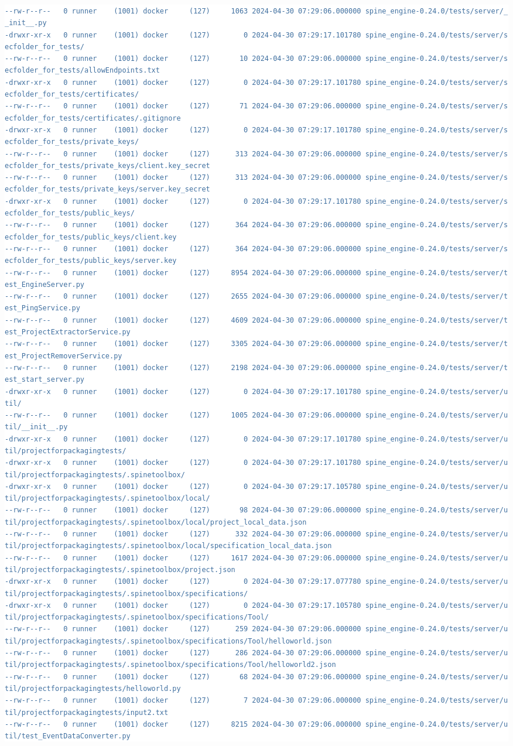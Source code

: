 ```diff
--rw-r--r--   0 runner    (1001) docker     (127)     1063 2024-04-30 07:29:06.000000 spine_engine-0.24.0/tests/server/__init__.py
-drwxr-xr-x   0 runner    (1001) docker     (127)        0 2024-04-30 07:29:17.101780 spine_engine-0.24.0/tests/server/secfolder_for_tests/
--rw-r--r--   0 runner    (1001) docker     (127)       10 2024-04-30 07:29:06.000000 spine_engine-0.24.0/tests/server/secfolder_for_tests/allowEndpoints.txt
-drwxr-xr-x   0 runner    (1001) docker     (127)        0 2024-04-30 07:29:17.101780 spine_engine-0.24.0/tests/server/secfolder_for_tests/certificates/
--rw-r--r--   0 runner    (1001) docker     (127)       71 2024-04-30 07:29:06.000000 spine_engine-0.24.0/tests/server/secfolder_for_tests/certificates/.gitignore
-drwxr-xr-x   0 runner    (1001) docker     (127)        0 2024-04-30 07:29:17.101780 spine_engine-0.24.0/tests/server/secfolder_for_tests/private_keys/
--rw-r--r--   0 runner    (1001) docker     (127)      313 2024-04-30 07:29:06.000000 spine_engine-0.24.0/tests/server/secfolder_for_tests/private_keys/client.key_secret
--rw-r--r--   0 runner    (1001) docker     (127)      313 2024-04-30 07:29:06.000000 spine_engine-0.24.0/tests/server/secfolder_for_tests/private_keys/server.key_secret
-drwxr-xr-x   0 runner    (1001) docker     (127)        0 2024-04-30 07:29:17.101780 spine_engine-0.24.0/tests/server/secfolder_for_tests/public_keys/
--rw-r--r--   0 runner    (1001) docker     (127)      364 2024-04-30 07:29:06.000000 spine_engine-0.24.0/tests/server/secfolder_for_tests/public_keys/client.key
--rw-r--r--   0 runner    (1001) docker     (127)      364 2024-04-30 07:29:06.000000 spine_engine-0.24.0/tests/server/secfolder_for_tests/public_keys/server.key
--rw-r--r--   0 runner    (1001) docker     (127)     8954 2024-04-30 07:29:06.000000 spine_engine-0.24.0/tests/server/test_EngineServer.py
--rw-r--r--   0 runner    (1001) docker     (127)     2655 2024-04-30 07:29:06.000000 spine_engine-0.24.0/tests/server/test_PingService.py
--rw-r--r--   0 runner    (1001) docker     (127)     4609 2024-04-30 07:29:06.000000 spine_engine-0.24.0/tests/server/test_ProjectExtractorService.py
--rw-r--r--   0 runner    (1001) docker     (127)     3305 2024-04-30 07:29:06.000000 spine_engine-0.24.0/tests/server/test_ProjectRemoverService.py
--rw-r--r--   0 runner    (1001) docker     (127)     2198 2024-04-30 07:29:06.000000 spine_engine-0.24.0/tests/server/test_start_server.py
-drwxr-xr-x   0 runner    (1001) docker     (127)        0 2024-04-30 07:29:17.101780 spine_engine-0.24.0/tests/server/util/
--rw-r--r--   0 runner    (1001) docker     (127)     1005 2024-04-30 07:29:06.000000 spine_engine-0.24.0/tests/server/util/__init__.py
-drwxr-xr-x   0 runner    (1001) docker     (127)        0 2024-04-30 07:29:17.101780 spine_engine-0.24.0/tests/server/util/projectforpackagingtests/
-drwxr-xr-x   0 runner    (1001) docker     (127)        0 2024-04-30 07:29:17.101780 spine_engine-0.24.0/tests/server/util/projectforpackagingtests/.spinetoolbox/
-drwxr-xr-x   0 runner    (1001) docker     (127)        0 2024-04-30 07:29:17.105780 spine_engine-0.24.0/tests/server/util/projectforpackagingtests/.spinetoolbox/local/
--rw-r--r--   0 runner    (1001) docker     (127)       98 2024-04-30 07:29:06.000000 spine_engine-0.24.0/tests/server/util/projectforpackagingtests/.spinetoolbox/local/project_local_data.json
--rw-r--r--   0 runner    (1001) docker     (127)      332 2024-04-30 07:29:06.000000 spine_engine-0.24.0/tests/server/util/projectforpackagingtests/.spinetoolbox/local/specification_local_data.json
--rw-r--r--   0 runner    (1001) docker     (127)     1617 2024-04-30 07:29:06.000000 spine_engine-0.24.0/tests/server/util/projectforpackagingtests/.spinetoolbox/project.json
-drwxr-xr-x   0 runner    (1001) docker     (127)        0 2024-04-30 07:29:17.077780 spine_engine-0.24.0/tests/server/util/projectforpackagingtests/.spinetoolbox/specifications/
-drwxr-xr-x   0 runner    (1001) docker     (127)        0 2024-04-30 07:29:17.105780 spine_engine-0.24.0/tests/server/util/projectforpackagingtests/.spinetoolbox/specifications/Tool/
--rw-r--r--   0 runner    (1001) docker     (127)      259 2024-04-30 07:29:06.000000 spine_engine-0.24.0/tests/server/util/projectforpackagingtests/.spinetoolbox/specifications/Tool/helloworld.json
--rw-r--r--   0 runner    (1001) docker     (127)      286 2024-04-30 07:29:06.000000 spine_engine-0.24.0/tests/server/util/projectforpackagingtests/.spinetoolbox/specifications/Tool/helloworld2.json
--rw-r--r--   0 runner    (1001) docker     (127)       68 2024-04-30 07:29:06.000000 spine_engine-0.24.0/tests/server/util/projectforpackagingtests/helloworld.py
--rw-r--r--   0 runner    (1001) docker     (127)        7 2024-04-30 07:29:06.000000 spine_engine-0.24.0/tests/server/util/projectforpackagingtests/input2.txt
--rw-r--r--   0 runner    (1001) docker     (127)     8215 2024-04-30 07:29:06.000000 spine_engine-0.24.0/tests/server/util/test_EventDataConverter.py
```